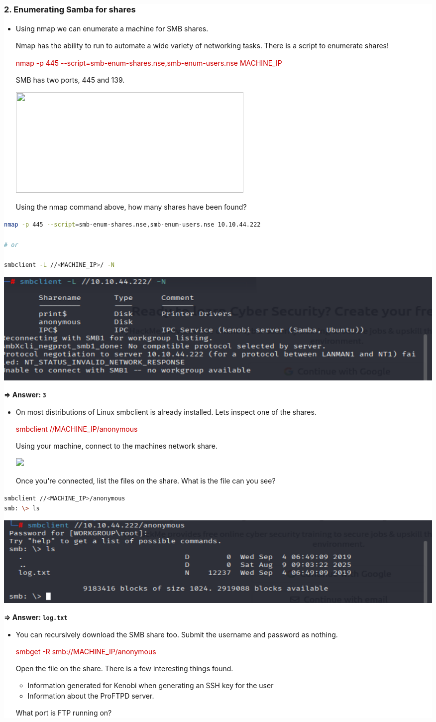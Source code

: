 ### 2. Enumerating Samba for shares

- <p>Using nmap we can enumerate a machine for SMB shares.</p><p>Nmap has the ability to run to automate a wide variety of networking tasks. There is a script to enumerate shares!</p><p><span style="color:rgb(206, 0, 0)">nmap -p 445 --script=smb-enum-shares.nse,smb-enum-users.nse MACHINE_IP</span></p><p>SMB has two ports, 445 and 139.</p><p><img src="https://i.imgur.com/bkgVNy3.png" style="width:457px;height:201.336px" /></p><p>Using the nmap command above, how many shares have been found?</p>

```bash
nmap -p 445 --script=smb-enum-shares.nse,smb-enum-users.nse 10.10.44.222

# or

smbclient -L //<MACHINE_IP>/ -N
```

![Guide image](./screenshots/kenobi-2.png)

**=> Answer: `3`**

- <p>On most distributions of Linux smbclient is already installed. Lets inspect one of the shares.</p><p><span style="color:rgb(206, 0, 0)">smbclient //</span><span style="color:rgb(206, 0, 0)">MACHINE_IP</span><span style="color:rgb(206, 0, 0)">/anonymous</span></p><p>Using your machine, connect to the machines network share.</p><p><img src="https://i.imgur.com/B1FXBt8.png" style="width:516px" /></p><p>Once you're connected, list the files on the share. What is the file can you see?</p>

```bash
smbclient //<MACHINE_IP>/anonymous
smb: \> ls
```

![Guide image](./screenshots/kenobi-3.png)

**=> Answer: `log.txt`**

- <p>You can recursively download the SMB share too. Submit the username and password as nothing.</p><p><span style="color:rgb(206, 0, 0)">smbget -R smb://</span><span style="color:rgb(206, 0, 0)">MACHINE_IP</span><span style="color:rgb(206, 0, 0)">/anonymous</span></p><p>Open the file on the share. There is a few interesting things found.</p><ul><li>Information generated for Kenobi when generating an SSH key for the user</li><li>Information about the ProFTPD server.</li></ul><p>What port is FTP running on?</p>
